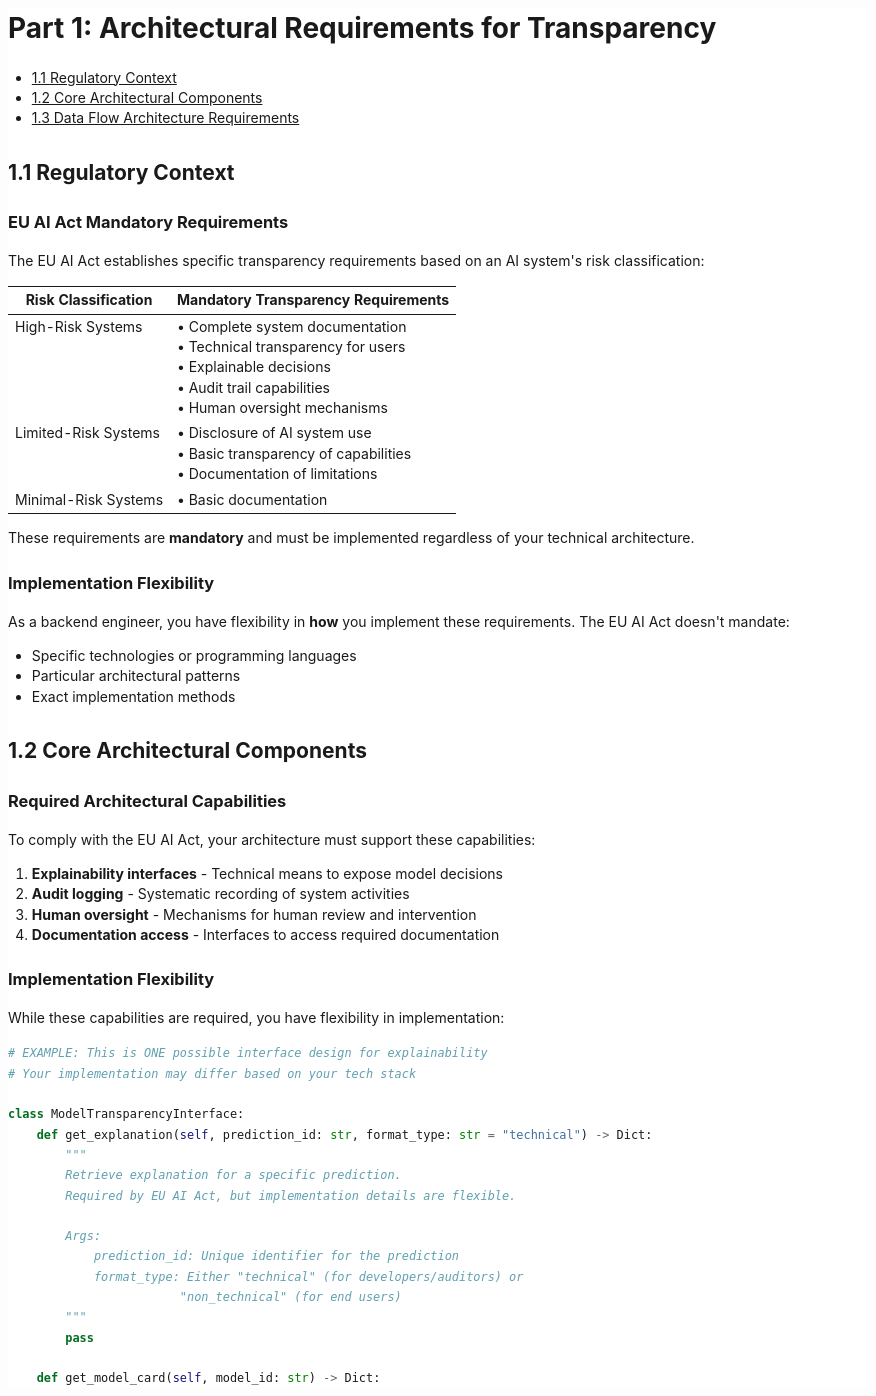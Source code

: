 # Part 1: Architectural Requirements for Transparency
  - [1.1 Regulatory Context](#11-regulatory-context)
  - [1.2 Core Architectural Components](#12-core-architectural-components)
  - [1.3 Data Flow Architecture Requirements](#13-data-flow-architecture-requirements)

## 1.1 Regulatory Context
### EU AI Act Mandatory Requirements

The EU AI Act establishes specific transparency requirements based on an AI system's risk classification:

| Risk Classification | Mandatory Transparency Requirements |
|---------------------|-------------------------------------|
| High-Risk Systems | • Complete system documentation<br>• Technical transparency for users<br>• Explainable decisions<br>• Audit trail capabilities<br>• Human oversight mechanisms |
| Limited-Risk Systems | • Disclosure of AI system use<br>• Basic transparency of capabilities<br>• Documentation of limitations |
| Minimal-Risk Systems | • Basic documentation |

These requirements are **mandatory** and must be implemented regardless of your technical architecture.

### Implementation Flexibility

As a backend engineer, you have flexibility in **how** you implement these requirements. The EU AI Act doesn't mandate:
- Specific technologies or programming languages
- Particular architectural patterns
- Exact implementation methods

## 1.2 Core Architectural Components

### Required Architectural Capabilities

To comply with the EU AI Act, your architecture must support these capabilities:

1. **Explainability interfaces** - Technical means to expose model decisions
2. **Audit logging** - Systematic recording of system activities
3. **Human oversight** - Mechanisms for human review and intervention
4. **Documentation access** - Interfaces to access required documentation

### Implementation Flexibility

While these capabilities are required, you have flexibility in implementation:

```python
# EXAMPLE: This is ONE possible interface design for explainability
# Your implementation may differ based on your tech stack

class ModelTransparencyInterface:
    def get_explanation(self, prediction_id: str, format_type: str = "technical") -> Dict:
        """
        Retrieve explanation for a specific prediction.
        Required by EU AI Act, but implementation details are flexible.
        
        Args:
            prediction_id: Unique identifier for the prediction
            format_type: Either "technical" (for developers/auditors) or 
                        "non_technical" (for end users)
        """
        pass
        
    def get_model_card(self, model_id: str) -> Dict:
```
